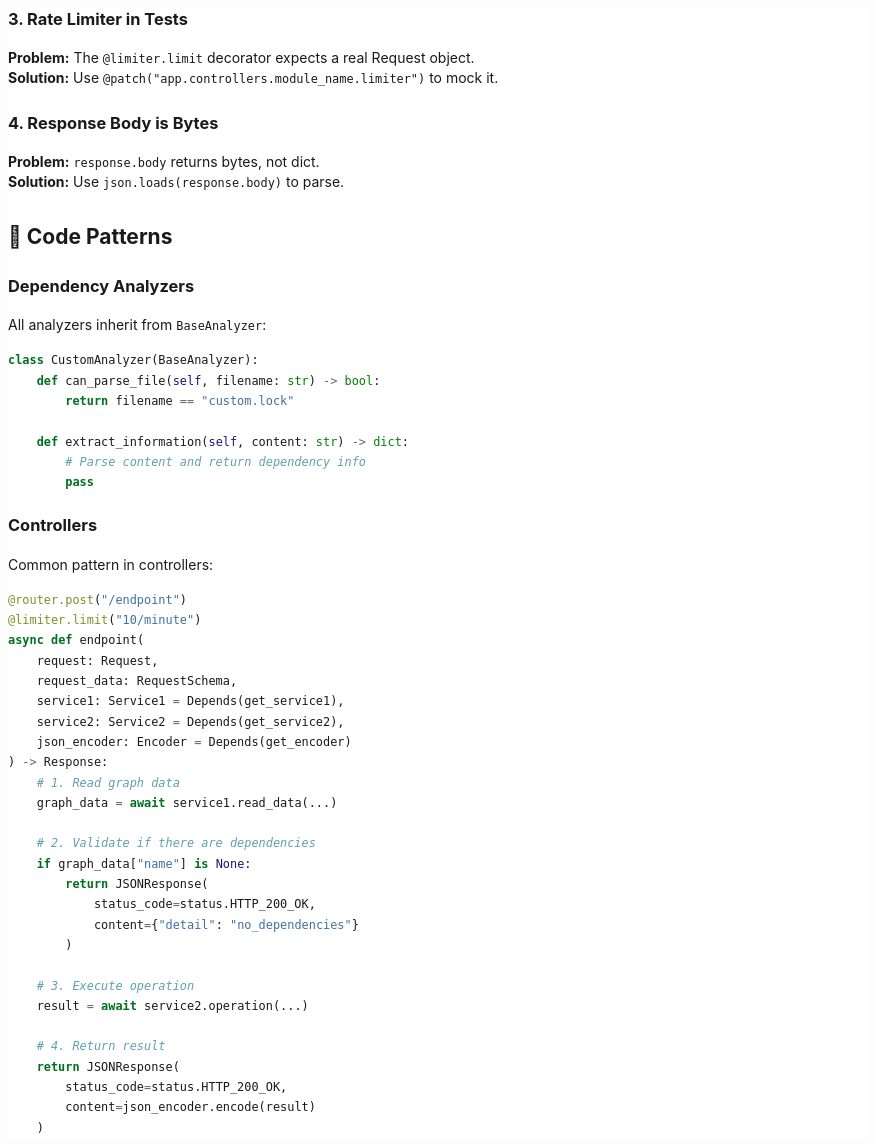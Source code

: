 ### 3. Rate Limiter in Tests
**Problem:** The `@limiter.limit` decorator expects a real Request object.  
**Solution:** Use `@patch("app.controllers.module_name.limiter")` to mock it.

### 4. Response Body is Bytes
**Problem:** `response.body` returns bytes, not dict.  
**Solution:** Use `json.loads(response.body)` to parse.

## 📝 Code Patterns

### Dependency Analyzers
All analyzers inherit from `BaseAnalyzer`:

```python
class CustomAnalyzer(BaseAnalyzer):
    def can_parse_file(self, filename: str) -> bool:
        return filename == "custom.lock"
    
    def extract_information(self, content: str) -> dict:
        # Parse content and return dependency info
        pass
```

### Controllers
Common pattern in controllers:

```python
@router.post("/endpoint")
@limiter.limit("10/minute")
async def endpoint(
    request: Request,
    request_data: RequestSchema,
    service1: Service1 = Depends(get_service1),
    service2: Service2 = Depends(get_service2),
    json_encoder: Encoder = Depends(get_encoder)
) -> Response:
    # 1. Read graph data
    graph_data = await service1.read_data(...)
    
    # 2. Validate if there are dependencies
    if graph_data["name"] is None:
        return JSONResponse(
            status_code=status.HTTP_200_OK,
            content={"detail": "no_dependencies"}
        )
    
    # 3. Execute operation
    result = await service2.operation(...)
    
    # 4. Return result
    return JSONResponse(
        status_code=status.HTTP_200_OK,
        content=json_encoder.encode(result)
    )
```
